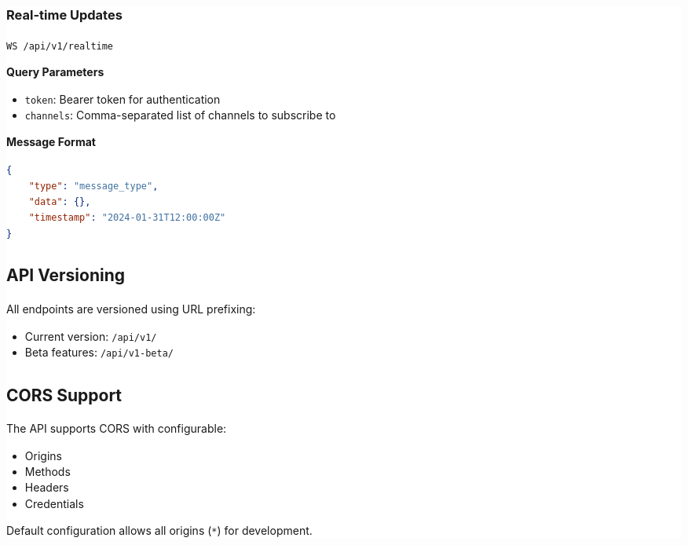 ### Real-time Updates
```http
WS /api/v1/realtime
```

**Query Parameters**
- `token`: Bearer token for authentication
- `channels`: Comma-separated list of channels to subscribe to

**Message Format**
```json
{
    "type": "message_type",
    "data": {},
    "timestamp": "2024-01-31T12:00:00Z"
}
```

## API Versioning

All endpoints are versioned using URL prefixing:
- Current version: `/api/v1/`
- Beta features: `/api/v1-beta/`

## CORS Support

The API supports CORS with configurable:
- Origins
- Methods
- Headers
- Credentials

Default configuration allows all origins (`*`) for development.